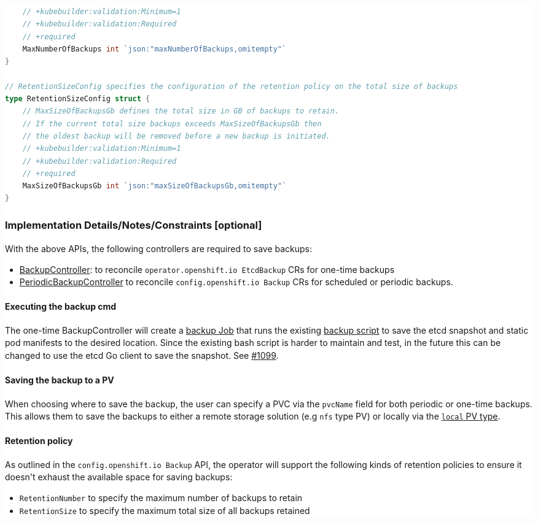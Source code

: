 ```Go
	// +kubebuilder:validation:Minimum=1
	// +kubebuilder:validation:Required
	// +required
	MaxNumberOfBackups int `json:"maxNumberOfBackups,omitempty"`
}

// RetentionSizeConfig specifies the configuration of the retention policy on the total size of backups
type RetentionSizeConfig struct {
	// MaxSizeOfBackupsGb defines the total size in GB of backups to retain.
	// If the current total size backups exceeds MaxSizeOfBackupsGb then
	// the oldest backup will be removed before a new backup is initiated.
	// +kubebuilder:validation:Minimum=1
	// +kubebuilder:validation:Required
	// +required
	MaxSizeOfBackupsGb int `json:"maxSizeOfBackupsGb,omitempty"`
}
```


### Implementation Details/Notes/Constraints [optional]

With the above APIs, the following controllers are required to save backups:
- [BackupController](https://github.com/openshift/cluster-etcd-operator/blob/65a2a91872d9279c4654176f1a7a49c0c74dcce5/pkg/operator/backupcontroller/backupcontroller.go#L50): to reconcile `operator.openshift.io EtcdBackup` CRs for one-time backups
- [PeriodicBackupController](https://github.com/openshift/cluster-etcd-operator/blob/65a2a91872d9279c4654176f1a7a49c0c74dcce5/pkg/operator/periodicbackupcontroller/periodicbackupcontroller.go#L41) to reconcile `config.openshift.io Backup` CRs for scheduled or periodic backups.


#### Executing the backup cmd

The one-time BackupController will create a [backup Job](https://github.com/openshift/cluster-etcd-operator/blob/master/bindata/etcd/cluster-backup-job.yaml) that runs the existing [backup script](https://github.com/openshift/cluster-etcd-operator/blob/master/bindata/etcd/cluster-backup.sh) to save the etcd snapshot and static pod manifests to the desired location. 
Since the existing bash script is harder to maintain and test, in the future this can be changed to use the etcd Go client to save the snapshot. See [#1099](https://github.com/openshift/cluster-etcd-operator/pull/1099).


#### Saving the backup to a PV

When choosing where to save the backup, the user can specify a PVC via the `pvcName` field for both periodic or one-time backups. This allows them to save the backups to either a remote storage solution (e.g `nfs` type PV) or locally via the [`local` PV type](https://kubernetes.io/docs/concepts/storage/volumes/#local). 


#### Retention policy

As outlined in the `config.openshift.io Backup` API, the operator will support the following kinds of retention policies to ensure it doesn't exhaust the available space for saving backups:
- `RetentionNumber` to specify the maximum number of backups to retain
- `RetentionSize` to specify the maximum total size of all backups retained 


[upgradebackupcontroller]: https://github.com/openshift/cluster-etcd-operator/blob/0584b0d1c8868535baf889d8c199f605aef4a3ae/pkg/operator/upgradebackupcontroller/upgradebackupcontroller.go#L284-L298
[backup pod]: https://github.com/openshift/cluster-etcd-operator/blob/0584b0d1c8868535baf889d8c199f605aef4a3ae/bindata/etcd/cluster-backup-pod.yaml#L31-L38
[backup script]: https://github.com/openshift/cluster-etcd-operator/blob/0584b0d1c8868535baf889d8c199f605aef4a3ae/bindata/etcd/cluster-backup.sh#L121-L129